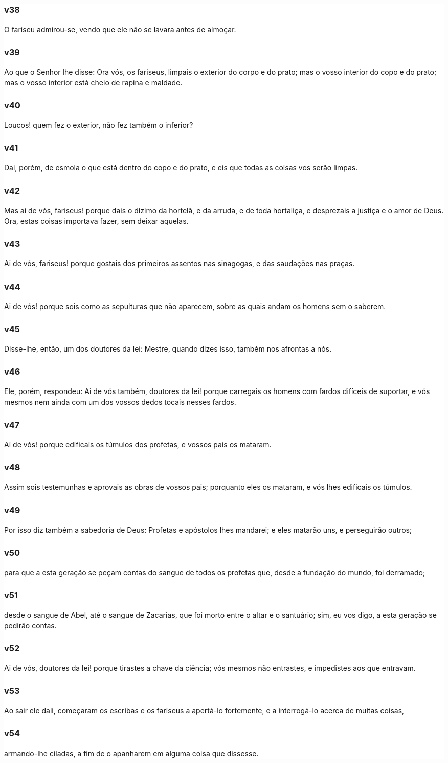 ### v38
 O fariseu admirou-se, vendo que ele não se lavara antes de almoçar.
### v39
 Ao que o Senhor lhe disse: Ora vós, os fariseus, limpais o exterior do corpo e do prato; mas o vosso interior do copo e do prato; mas o vosso interior está cheio de rapina e maldade.
### v40
 Loucos! quem fez o exterior, não fez também o inferior?
### v41
 Dai, porém, de esmola o que está dentro do copo e do prato, e eis que todas as coisas vos serão limpas.
### v42
 Mas ai de vós, fariseus! porque dais o dízimo da hortelã, e da arruda, e de toda hortaliça, e desprezais a justiça e o amor de Deus. Ora, estas coisas importava fazer, sem deixar aquelas.
### v43
 Ai de vós, fariseus! porque gostais dos primeiros assentos nas sinagogas, e das saudações nas praças.
### v44
 Ai de vós! porque sois como as sepulturas que não aparecem, sobre as quais andam os homens sem o saberem.
### v45
 Disse-lhe, então, um dos doutores da lei: Mestre, quando dizes isso, também nos afrontas a nós.
### v46
 Ele, porém, respondeu: Ai de vós também, doutores da lei! porque carregais os homens com fardos difíceis de suportar, e vós mesmos nem ainda com um dos vossos dedos tocais nesses fardos.
### v47
 Ai de vós! porque edificais os túmulos dos profetas, e vossos pais os mataram.
### v48
 Assim sois testemunhas e aprovais as obras de vossos pais; porquanto eles os mataram, e vós lhes edificais os túmulos.
### v49
 Por isso diz também a sabedoria de Deus: Profetas e apóstolos lhes mandarei; e eles matarão uns, e perseguirão outros;
### v50
 para que a esta geração se peçam contas do sangue de todos os profetas que, desde a fundação do mundo, foi derramado;
### v51
 desde o sangue de Abel, até o sangue de Zacarias, que foi morto entre o altar e o santuário; sim, eu vos digo, a esta geração se pedirão contas.
### v52
 Ai de vós, doutores da lei! porque tirastes a chave da ciência; vós mesmos não entrastes, e impedistes aos que entravam.
### v53
 Ao sair ele dali, começaram os escribas e os fariseus a apertá-lo fortemente, e a interrogá-lo acerca de muitas coisas,
### v54
 armando-lhe ciladas, a fim de o apanharem em alguma coisa que dissesse.
